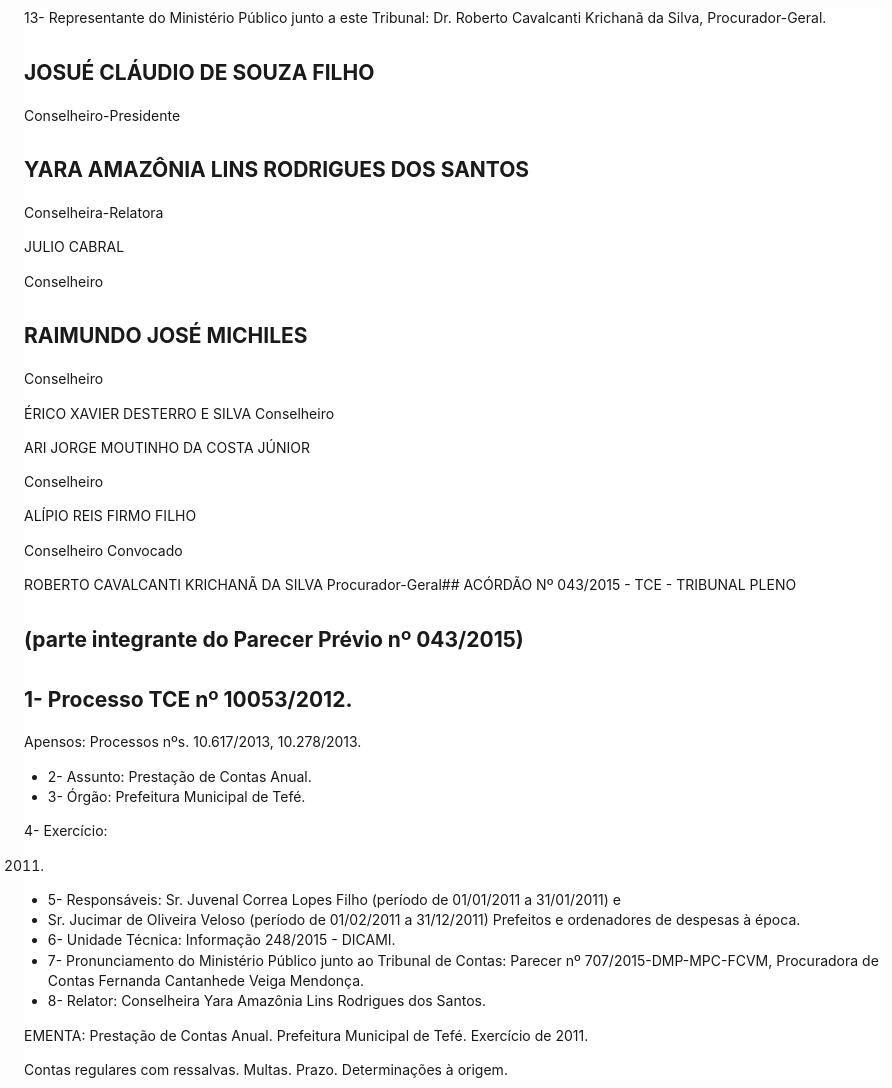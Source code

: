13- Representante do Ministério Público junto a este Tribunal: Dr. Roberto Cavalcanti Krichanã da Silva, Procurador-Geral.

## JOSUÉ CLÁUDIO DE SOUZA FILHO

Conselheiro-Presidente

## YARA AMAZÔNIA LINS RODRIGUES DOS SANTOS

Conselheira-Relatora

JULIO CABRAL

Conselheiro

## RAIMUNDO JOSÉ MICHILES

Conselheiro

ÉRICO XAVIER DESTERRO E SILVA Conselheiro

ARI JORGE MOUTINHO DA COSTA JÚNIOR

Conselheiro

ALÍPIO REIS FIRMO FILHO

Conselheiro Convocado

ROBERTO CAVALCANTI KRICHANÃ DA SILVA Procurador-Geral## ACÓRDÃO Nº 043/2015 - TCE - TRIBUNAL PLENO

## (parte integrante do Parecer Prévio nº 043/2015)

## 1- Processo TCE nº 10053/2012.

Apensos: Processos nºs. 10.617/2013, 10.278/2013.

- 2- Assunto: Prestação de Contas Anual.
- 3- Órgão: Prefeitura Municipal de Tefé.

4- Exercício:

2011.

- 5- Responsáveis: Sr. Juvenal Correa Lopes Filho (período de 01/01/2011 a 31/01/2011) e
- Sr. Jucimar  de  Oliveira Veloso  (período de 01/02/2011  a  31/12/2011)  Prefeitos e ordenadores de despesas à época.
- 6- Unidade Técnica: Informação 248/2015 - DICAMI.
- 7-  Pronunciamento  do  Ministério  Público  junto  ao  Tribunal  de  Contas: Parecer  nº 707/2015-DMP-MPC-FCVM, Procuradora de Contas Fernanda Cantanhede Veiga Mendonça.
- 8- Relator: Conselheira Yara Amazônia Lins Rodrigues dos Santos.

EMENTA: Prestação de Contas Anual. Prefeitura Municipal de Tefé. Exercício de 2011.

Contas regulares com ressalvas. Multas. Prazo. Determinações à origem.
